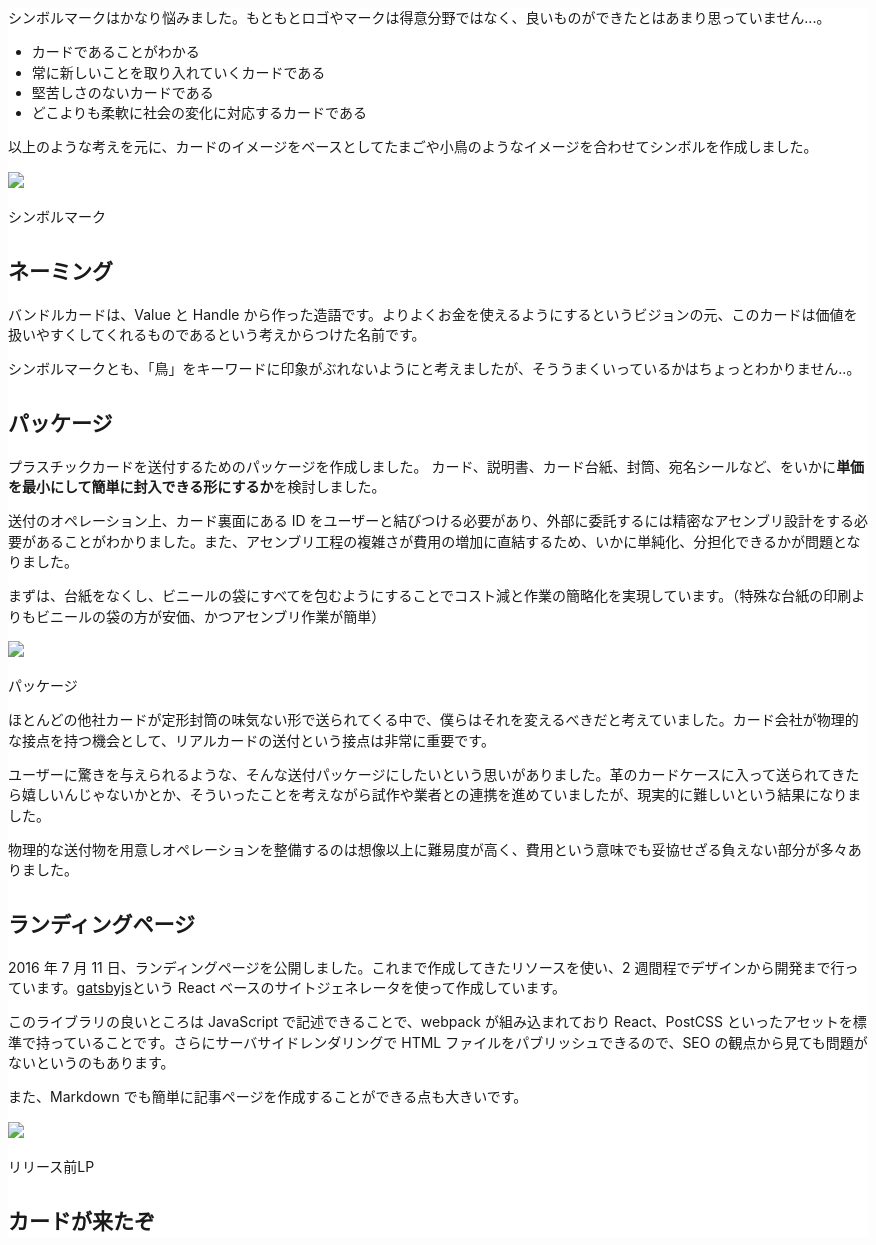 シンボルマークはかなり悩みました。もともとロゴやマークは得意分野ではなく、良いものができたとはあまり思っていません...。

- カードであることがわかる
- 常に新しいことを取り入れていくカードである
- 堅苦しさのないカードである
- どこよりも柔軟に社会の変化に対応するカードである

以上のような考えを元に、カードのイメージをベースとしてたまごや小鳥のようなイメージを合わせてシンボルを作成しました。

![](/images/vandlecard/v016.png)

<p class="Caption">シンボルマーク</p>

## ネーミング

バンドルカードは、Value と Handle から作った造語です。よりよくお金を使えるようにするというビジョンの元、このカードは価値を扱いやすくしてくれるものであるという考えからつけた名前です。

シンボルマークとも、「鳥」をキーワードに印象がぶれないようにと考えましたが、そううまくいっているかはちょっとわかりません..。

## パッケージ

プラスチックカードを送付するためのパッケージを作成しました。
カード、説明書、カード台紙、封筒、宛名シールなど、をいかに**単価を最小にして簡単に封入できる形にするか**を検討しました。

送付のオペレーション上、カード裏面にある ID をユーザーと結びつける必要があり、外部に委託するには精密なアセンブリ設計をする必要があることがわかりました。また、アセンブリ工程の複雑さが費用の増加に直結するため、いかに単純化、分担化できるかが問題となりました。

まずは、台紙をなくし、ビニールの袋にすべてを包むようにすることでコスト減と作業の簡略化を実現しています。（特殊な台紙の印刷よりもビニールの袋の方が安価、かつアセンブリ作業が簡単）

![](/images/vandlecard/v018.png)

<p class="Caption">パッケージ</p>

ほとんどの他社カードが定形封筒の味気ない形で送られてくる中で、僕らはそれを変えるべきだと考えていました。カード会社が物理的な接点を持つ機会として、リアルカードの送付という接点は非常に重要です。

ユーザーに驚きを与えられるような、そんな送付パッケージにしたいという思いがありました。革のカードケースに入って送られてきたら嬉しいんじゃないかとか、そういったことを考えながら試作や業者との連携を進めていましたが、現実的に難しいという結果になりました。

物理的な送付物を用意しオペレーションを整備するのは想像以上に難易度が高く、費用という意味でも妥協せざる負えない部分が多々ありました。

## ランディングページ

2016 年 7 月 11 日、ランディングページを公開しました。これまで作成してきたリソースを使い、2 週間程でデザインから開発まで行っています。[gatsbyjs](https://github.com/gatsbyjs/gatsby)という React ベースのサイトジェネレータを使って作成しています。

このライブラリの良いところは JavaScript で記述できることで、webpack が組み込まれており React、PostCSS といったアセットを標準で持っていることです。さらにサーバサイドレンダリングで HTML ファイルをパブリッシュできるので、SEO の観点から見ても問題がないというのもあります。

また、Markdown でも簡単に記事ページを作成することができる点も大きいです。

![](/images/vandlecard/v020.png)

<p class="Caption">リリース前LP</p>

## カードが来たぞ
